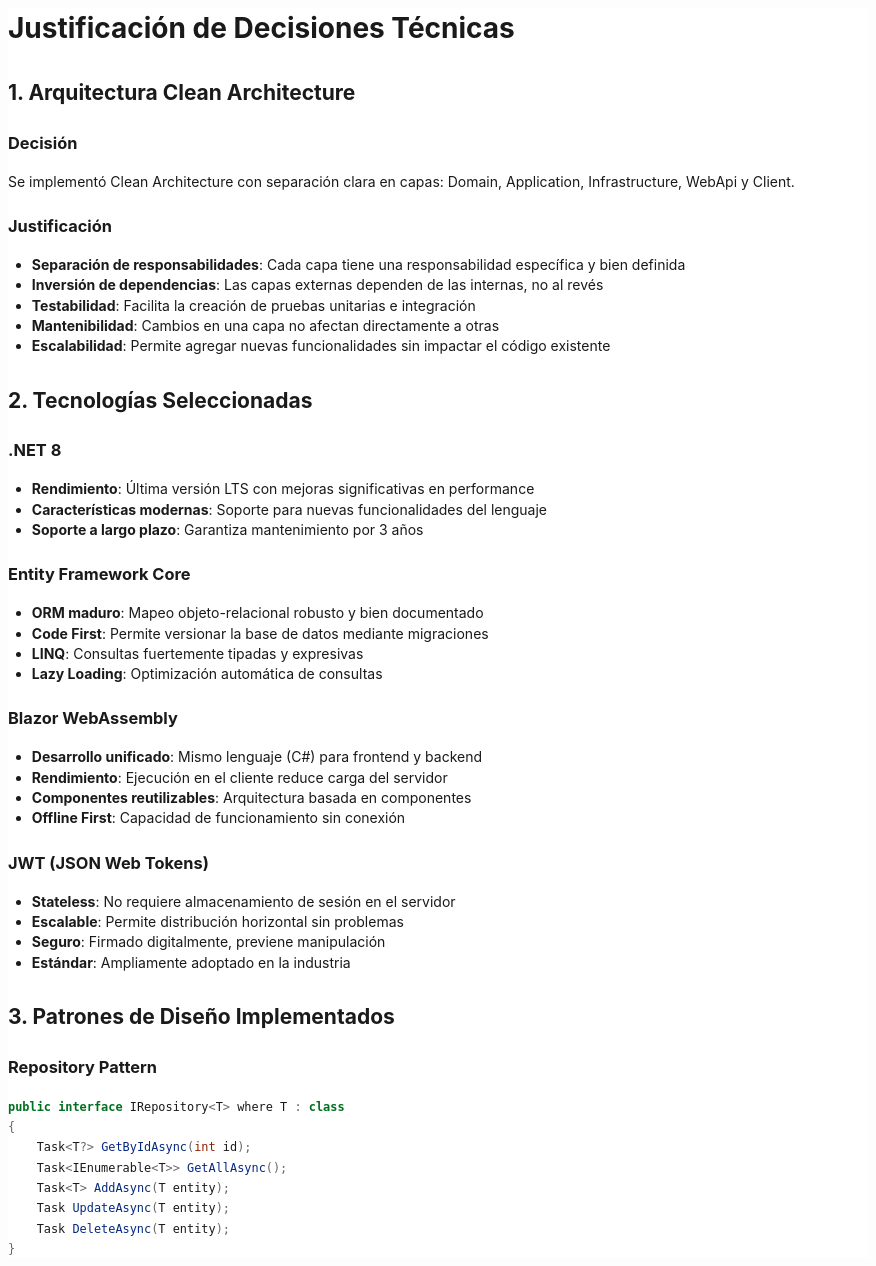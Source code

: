 # Justificación de Decisiones Técnicas

## 1. Arquitectura Clean Architecture

### Decisión
Se implementó Clean Architecture con separación clara en capas: Domain, Application, Infrastructure, WebApi y Client.

### Justificación
- **Separación de responsabilidades**: Cada capa tiene una responsabilidad específica y bien definida
- **Inversión de dependencias**: Las capas externas dependen de las internas, no al revés
- **Testabilidad**: Facilita la creación de pruebas unitarias e integración
- **Mantenibilidad**: Cambios en una capa no afectan directamente a otras
- **Escalabilidad**: Permite agregar nuevas funcionalidades sin impactar el código existente

## 2. Tecnologías Seleccionadas

### .NET 8
- **Rendimiento**: Última versión LTS con mejoras significativas en performance
- **Características modernas**: Soporte para nuevas funcionalidades del lenguaje
- **Soporte a largo plazo**: Garantiza mantenimiento por 3 años

### Entity Framework Core
- **ORM maduro**: Mapeo objeto-relacional robusto y bien documentado
- **Code First**: Permite versionar la base de datos mediante migraciones
- **LINQ**: Consultas fuertemente tipadas y expresivas
- **Lazy Loading**: Optimización automática de consultas

### Blazor WebAssembly
- **Desarrollo unificado**: Mismo lenguaje (C#) para frontend y backend
- **Rendimiento**: Ejecución en el cliente reduce carga del servidor
- **Componentes reutilizables**: Arquitectura basada en componentes
- **Offline First**: Capacidad de funcionamiento sin conexión

### JWT (JSON Web Tokens)
- **Stateless**: No requiere almacenamiento de sesión en el servidor
- **Escalable**: Permite distribución horizontal sin problemas
- **Seguro**: Firmado digitalmente, previene manipulación
- **Estándar**: Ampliamente adoptado en la industria

## 3. Patrones de Diseño Implementados

### Repository Pattern
```csharp
public interface IRepository<T> where T : class
{
    Task<T?> GetByIdAsync(int id);
    Task<IEnumerable<T>> GetAllAsync();
    Task<T> AddAsync(T entity);
    Task UpdateAsync(T entity);
    Task DeleteAsync(T entity);
}
```
